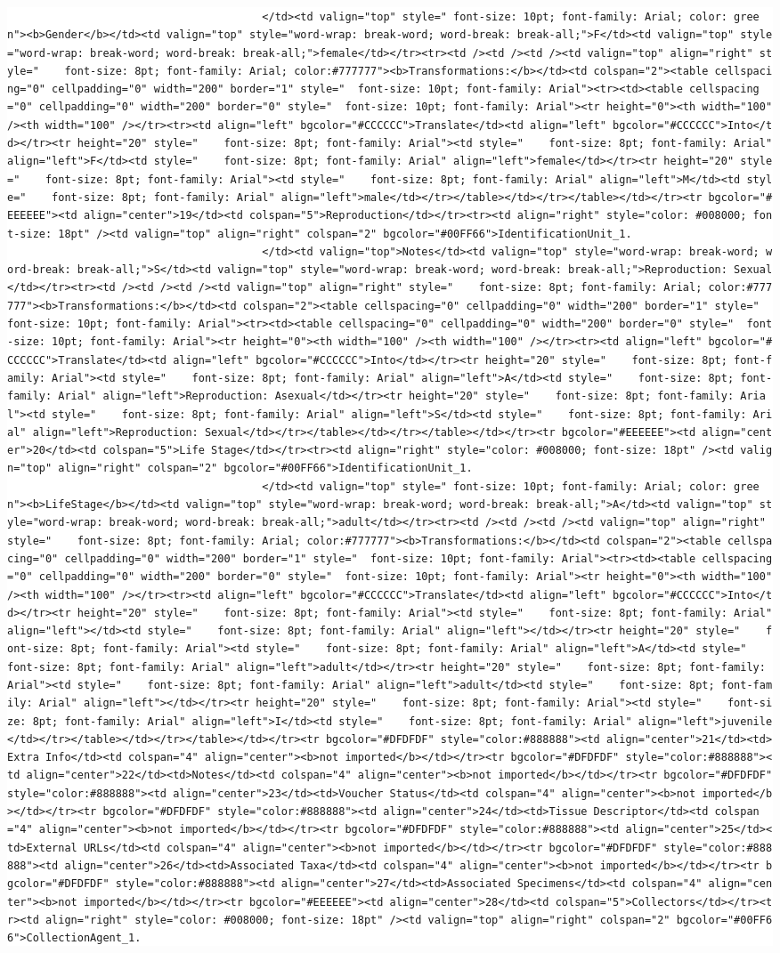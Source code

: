 											</td><td valign="top" style=" font-size: 10pt; font-family: Arial; color: green"><b>Gender</b></td><td valign="top" style="word-wrap: break-word; word-break: break-all;">F</td><td valign="top" style="word-wrap: break-word; word-break: break-all;">female</td></tr><tr><td /><td /><td /><td valign="top" align="right" style="    font-size: 8pt; font-family: Arial; color:#777777"><b>Transformations:</b></td><td colspan="2"><table cellspacing="0" cellpadding="0" width="200" border="1" style="  font-size: 10pt; font-family: Arial"><tr><td><table cellspacing="0" cellpadding="0" width="200" border="0" style="  font-size: 10pt; font-family: Arial"><tr height="0"><th width="100" /><th width="100" /></tr><tr><td align="left" bgcolor="#CCCCCC">Translate</td><td align="left" bgcolor="#CCCCCC">Into</td></tr><tr height="20" style="    font-size: 8pt; font-family: Arial"><td style="    font-size: 8pt; font-family: Arial" align="left">F</td><td style="    font-size: 8pt; font-family: Arial" align="left">female</td></tr><tr height="20" style="    font-size: 8pt; font-family: Arial"><td style="    font-size: 8pt; font-family: Arial" align="left">M</td><td style="    font-size: 8pt; font-family: Arial" align="left">male</td></tr></table></td></tr></table></td></tr><tr bgcolor="#EEEEEE"><td align="center">19</td><td colspan="5">Reproduction</td></tr><tr><td align="right" style="color: #008000; font-size: 18pt" /><td valign="top" align="right" colspan="2" bgcolor="#00FF66">IdentificationUnit_1.
											</td><td valign="top">Notes</td><td valign="top" style="word-wrap: break-word; word-break: break-all;">S</td><td valign="top" style="word-wrap: break-word; word-break: break-all;">Reproduction: Sexual</td></tr><tr><td /><td /><td /><td valign="top" align="right" style="    font-size: 8pt; font-family: Arial; color:#777777"><b>Transformations:</b></td><td colspan="2"><table cellspacing="0" cellpadding="0" width="200" border="1" style="  font-size: 10pt; font-family: Arial"><tr><td><table cellspacing="0" cellpadding="0" width="200" border="0" style="  font-size: 10pt; font-family: Arial"><tr height="0"><th width="100" /><th width="100" /></tr><tr><td align="left" bgcolor="#CCCCCC">Translate</td><td align="left" bgcolor="#CCCCCC">Into</td></tr><tr height="20" style="    font-size: 8pt; font-family: Arial"><td style="    font-size: 8pt; font-family: Arial" align="left">A</td><td style="    font-size: 8pt; font-family: Arial" align="left">Reproduction: Asexual</td></tr><tr height="20" style="    font-size: 8pt; font-family: Arial"><td style="    font-size: 8pt; font-family: Arial" align="left">S</td><td style="    font-size: 8pt; font-family: Arial" align="left">Reproduction: Sexual</td></tr></table></td></tr></table></td></tr><tr bgcolor="#EEEEEE"><td align="center">20</td><td colspan="5">Life Stage</td></tr><tr><td align="right" style="color: #008000; font-size: 18pt" /><td valign="top" align="right" colspan="2" bgcolor="#00FF66">IdentificationUnit_1.
											</td><td valign="top" style=" font-size: 10pt; font-family: Arial; color: green"><b>LifeStage</b></td><td valign="top" style="word-wrap: break-word; word-break: break-all;">A</td><td valign="top" style="word-wrap: break-word; word-break: break-all;">adult</td></tr><tr><td /><td /><td /><td valign="top" align="right" style="    font-size: 8pt; font-family: Arial; color:#777777"><b>Transformations:</b></td><td colspan="2"><table cellspacing="0" cellpadding="0" width="200" border="1" style="  font-size: 10pt; font-family: Arial"><tr><td><table cellspacing="0" cellpadding="0" width="200" border="0" style="  font-size: 10pt; font-family: Arial"><tr height="0"><th width="100" /><th width="100" /></tr><tr><td align="left" bgcolor="#CCCCCC">Translate</td><td align="left" bgcolor="#CCCCCC">Into</td></tr><tr height="20" style="    font-size: 8pt; font-family: Arial"><td style="    font-size: 8pt; font-family: Arial" align="left"></td><td style="    font-size: 8pt; font-family: Arial" align="left"></td></tr><tr height="20" style="    font-size: 8pt; font-family: Arial"><td style="    font-size: 8pt; font-family: Arial" align="left">A</td><td style="    font-size: 8pt; font-family: Arial" align="left">adult</td></tr><tr height="20" style="    font-size: 8pt; font-family: Arial"><td style="    font-size: 8pt; font-family: Arial" align="left">adult</td><td style="    font-size: 8pt; font-family: Arial" align="left"></td></tr><tr height="20" style="    font-size: 8pt; font-family: Arial"><td style="    font-size: 8pt; font-family: Arial" align="left">I</td><td style="    font-size: 8pt; font-family: Arial" align="left">juvenile</td></tr></table></td></tr></table></td></tr><tr bgcolor="#DFDFDF" style="color:#888888"><td align="center">21</td><td>Extra Info</td><td colspan="4" align="center"><b>not imported</b></td></tr><tr bgcolor="#DFDFDF" style="color:#888888"><td align="center">22</td><td>Notes</td><td colspan="4" align="center"><b>not imported</b></td></tr><tr bgcolor="#DFDFDF" style="color:#888888"><td align="center">23</td><td>Voucher Status</td><td colspan="4" align="center"><b>not imported</b></td></tr><tr bgcolor="#DFDFDF" style="color:#888888"><td align="center">24</td><td>Tissue Descriptor</td><td colspan="4" align="center"><b>not imported</b></td></tr><tr bgcolor="#DFDFDF" style="color:#888888"><td align="center">25</td><td>External URLs</td><td colspan="4" align="center"><b>not imported</b></td></tr><tr bgcolor="#DFDFDF" style="color:#888888"><td align="center">26</td><td>Associated Taxa</td><td colspan="4" align="center"><b>not imported</b></td></tr><tr bgcolor="#DFDFDF" style="color:#888888"><td align="center">27</td><td>Associated Specimens</td><td colspan="4" align="center"><b>not imported</b></td></tr><tr bgcolor="#EEEEEE"><td align="center">28</td><td colspan="5">Collectors</td></tr><tr><td align="right" style="color: #008000; font-size: 18pt" /><td valign="top" align="right" colspan="2" bgcolor="#00FF66">CollectionAgent_1.